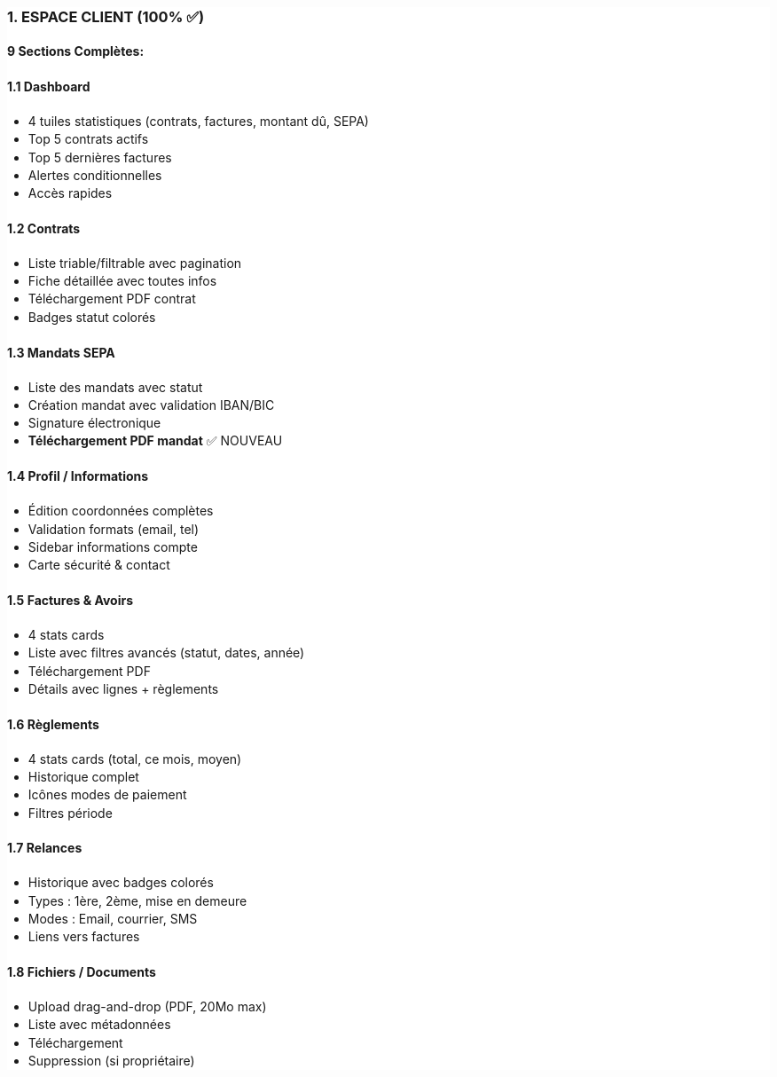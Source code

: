### 1. ESPACE CLIENT (100% ✅)

**9 Sections Complètes:**

#### 1.1 Dashboard
- 4 tuiles statistiques (contrats, factures, montant dû, SEPA)
- Top 5 contrats actifs
- Top 5 dernières factures
- Alertes conditionnelles
- Accès rapides

#### 1.2 Contrats
- Liste triable/filtrable avec pagination
- Fiche détaillée avec toutes infos
- Téléchargement PDF contrat
- Badges statut colorés

#### 1.3 Mandats SEPA
- Liste des mandats avec statut
- Création mandat avec validation IBAN/BIC
- Signature électronique
- **Téléchargement PDF mandat** ✅ NOUVEAU

#### 1.4 Profil / Informations
- Édition coordonnées complètes
- Validation formats (email, tel)
- Sidebar informations compte
- Carte sécurité & contact

#### 1.5 Factures & Avoirs
- 4 stats cards
- Liste avec filtres avancés (statut, dates, année)
- Téléchargement PDF
- Détails avec lignes + règlements

#### 1.6 Règlements
- 4 stats cards (total, ce mois, moyen)
- Historique complet
- Icônes modes de paiement
- Filtres période

#### 1.7 Relances
- Historique avec badges colorés
- Types : 1ère, 2ème, mise en demeure
- Modes : Email, courrier, SMS
- Liens vers factures

#### 1.8 Fichiers / Documents
- Upload drag-and-drop (PDF, 20Mo max)
- Liste avec métadonnées
- Téléchargement
- Suppression (si propriétaire)
